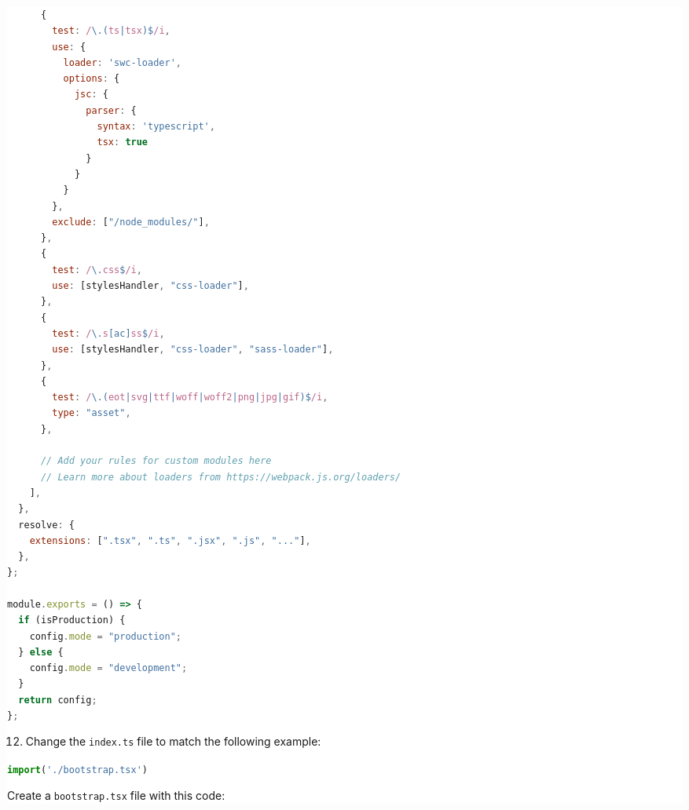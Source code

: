 ```js
      {
        test: /\.(ts|tsx)$/i,
        use: {
          loader: 'swc-loader',
          options: {
            jsc: {
              parser: {
                syntax: 'typescript',
                tsx: true
              }
            }
          }
        },
        exclude: ["/node_modules/"],
      },
      {
        test: /\.css$/i,
        use: [stylesHandler, "css-loader"],
      },
      {
        test: /\.s[ac]ss$/i,
        use: [stylesHandler, "css-loader", "sass-loader"],
      },
      {
        test: /\.(eot|svg|ttf|woff|woff2|png|jpg|gif)$/i,
        type: "asset",
      },

      // Add your rules for custom modules here
      // Learn more about loaders from https://webpack.js.org/loaders/
    ],
  },
  resolve: {
    extensions: [".tsx", ".ts", ".jsx", ".js", "..."],
  },
};

module.exports = () => {
  if (isProduction) {
    config.mode = "production";
  } else {
    config.mode = "development";
  }
  return config;
};
```
12. Change the `index.ts` file to match the following example:

```ts
import('./bootstrap.tsx')
```
Create a `bootstrap.tsx` file with this code:
